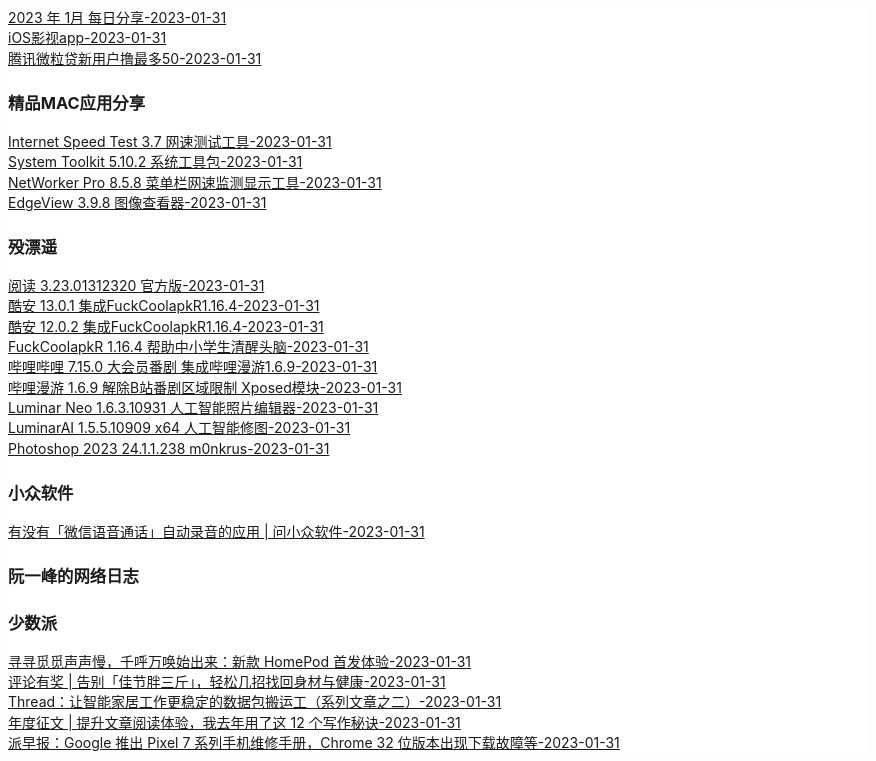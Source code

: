 <a target=_blank rel=nofollow href="https://iui.su/164/" >2023 年 1月 每日分享-2023-01-31</a><br/><a target=_blank rel=nofollow href="https://iui.su/3090/" >iOS影视app-2023-01-31</a><br/><a target=_blank rel=nofollow href="https://iui.su/3740/" >腾讯微粒贷新用户撸最多50-2023-01-31</a><br/>



###  精品MAC应用分享

<a target=_blank rel=nofollow href="https://xclient.info/s/internet-speed-test.html" >Internet Speed Test 3.7 网速测试工具-2023-01-31</a><br/><a target=_blank rel=nofollow href="https://xclient.info/s/system-toolkit.html" >System Toolkit 5.10.2 系统工具包-2023-01-31</a><br/><a target=_blank rel=nofollow href="https://xclient.info/s/networker.html" >NetWorker Pro 8.5.8 菜单栏网速监测显示工具-2023-01-31</a><br/><a target=_blank rel=nofollow href="https://xclient.info/s/edgeview.html" >EdgeView 3.9.8 图像查看器-2023-01-31</a><br/>



###  殁漂遥

<a target=_blank rel=nofollow href="https://www.mpyit.com/yueduapk3.html" >阅读 3.23.01312320 官方版-2023-01-31</a><br/><a target=_blank rel=nofollow href="https://www.mpyit.com/coolapkfc13.html" >酷安 13.0.1 集成FuckCoolapkR1.16.4-2023-01-31</a><br/><a target=_blank rel=nofollow href="https://www.mpyit.com/coolapkfc12.html" >酷安 12.0.2 集成FuckCoolapkR1.16.4-2023-01-31</a><br/><a target=_blank rel=nofollow href="https://www.mpyit.com/fuckcoolapkr.html" >FuckCoolapkR 1.16.4 帮助中小学生清醒头脑-2023-01-31</a><br/><a target=_blank rel=nofollow href="https://www.mpyit.com/fuckbilibili.html" >哔哩哔哩 7.15.0 大会员番剧 集成哔哩漫游1.6.9-2023-01-31</a><br/><a target=_blank rel=nofollow href="https://www.mpyit.com/biliroamingxposed.html" >哔哩漫游 1.6.9 解除B站番剧区域限制 Xposed模块-2023-01-31</a><br/><a target=_blank rel=nofollow href="https://www.mpyit.com/luminarneo.html" >Luminar Neo 1.6.3.10931 人工智能照片编辑器-2023-01-31</a><br/><a target=_blank rel=nofollow href="https://www.mpyit.com/luminarai.html" >LuminarAI 1.5.5.10909 x64 人工智能修图-2023-01-31</a><br/><a target=_blank rel=nofollow href="https://www.mpyit.com/70411.html" >Photoshop 2023 24.1.1.238 m0nkrus-2023-01-31</a><br/>



###  小众软件

<a target=_blank rel=nofollow href="https://www.appinn.com/wechat-voice-phone-recorder/" >有没有「微信语音通话」自动录音的应用 | 问小众软件-2023-01-31</a><br/>



###  阮一峰的网络日志





###  少数派

<a target=_blank rel=nofollow href="https://sspai.com/post/78042" >寻寻觅觅声声慢，千呼万唤始出来：新款 HomePod 首发体验-2023-01-31</a><br/><a target=_blank rel=nofollow href="https://sspai.com/post/78047" >评论有奖 | 告别「佳节胖三斤」，轻松几招找回身材与健康-2023-01-31</a><br/><a target=_blank rel=nofollow href="https://sspai.com/prime/story/matter-explained-02" >Thread：让智能家居工作更稳定的数据包搬运工（系列文章之二）-2023-01-31</a><br/><a target=_blank rel=nofollow href="https://sspai.com/post/78004" >年度征文 | 提升文章阅读体验，我去年用了这 12 个写作秘诀-2023-01-31</a><br/><a target=_blank rel=nofollow href="https://sspai.com/post/78028" >派早报：Google 推出 Pixel 7 系列手机维修手册，Chrome 32 位版本出现下载故障等-2023-01-31</a><br/>
